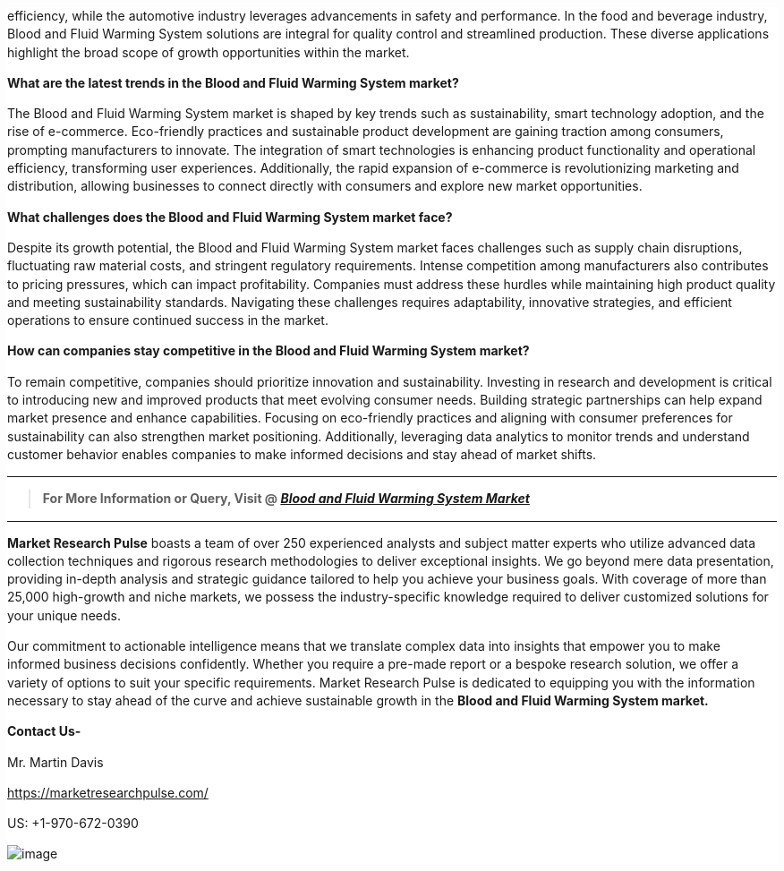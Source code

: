 efficiency, while the automotive industry leverages advancements in safety and performance. In the food and beverage industry, Blood and Fluid Warming System solutions are integral for quality control and streamlined production. These diverse applications highlight the broad scope of growth opportunities within the market.</p><p><strong>What are the latest trends in the Blood and Fluid Warming System market?</strong></p><p>The Blood and Fluid Warming System market is shaped by key trends such as sustainability, smart technology adoption, and the rise of e-commerce. Eco-friendly practices and sustainable product development are gaining traction among consumers, prompting manufacturers to innovate. The integration of smart technologies is enhancing product functionality and operational efficiency, transforming user experiences. Additionally, the rapid expansion of e-commerce is revolutionizing marketing and distribution, allowing businesses to connect directly with consumers and explore new market opportunities.</p><p><strong>What challenges does the Blood and Fluid Warming System market face?</strong></p><p>Despite its growth potential, the Blood and Fluid Warming System market faces challenges such as supply chain disruptions, fluctuating raw material costs, and stringent regulatory requirements. Intense competition among manufacturers also contributes to pricing pressures, which can impact profitability. Companies must address these hurdles while maintaining high product quality and meeting sustainability standards. Navigating these challenges requires adaptability, innovative strategies, and efficient operations to ensure continued success in the market.</p><p><strong>How can companies stay competitive in the Blood and Fluid Warming System market?</strong></p><p>To remain competitive, companies should prioritize innovation and sustainability. Investing in research and development is critical to introducing new and improved products that meet evolving consumer needs. Building strategic partnerships can help expand market presence and enhance capabilities. Focusing on eco-friendly practices and aligning with consumer preferences for sustainability can also strengthen market positioning. Additionally, leveraging data analytics to monitor trends and understand customer behavior enables companies to make informed decisions and stay ahead of market shifts.</p><hr /><blockquote><p><strong>For More Information or Query, Visit @&nbsp;<em><a href="https://marketresearchpulse.com/report/112920/blood-and-fluid-warming-system-market?utm_source=Linkedin&utm_medium=030">Blood and Fluid Warming System Market</a></em></strong></p></blockquote><hr /><p><strong>Market Research Pulse</strong> boasts a team of over 250 experienced analysts and subject matter experts who utilize advanced data collection techniques and rigorous research methodologies to deliver exceptional insights. We go beyond mere data presentation, providing in-depth analysis and strategic guidance tailored to help you achieve your business goals. With coverage of more than 25,000 high-growth and niche markets, we possess the industry-specific knowledge required to deliver customized solutions for your unique needs.</p><p>Our commitment to actionable intelligence means that we translate complex data into insights that empower you to make informed business decisions confidently. Whether you require a pre-made report or a bespoke research solution, we offer a variety of options to suit your specific requirements. Market Research Pulse is dedicated to equipping you with the information necessary to stay ahead of the curve and achieve sustainable growth in the <strong>Blood and Fluid Warming System market.</strong></p><p><strong>Contact Us-</strong></p><p>Mr. Martin Davis</p><p>https://marketresearchpulse.com/</p><p>US: +1-970-672-0390</p>
![image](https://github.com/user-attachments/assets/b3fb1b41-64c6-4bb7-ba74-7428d6944874)
